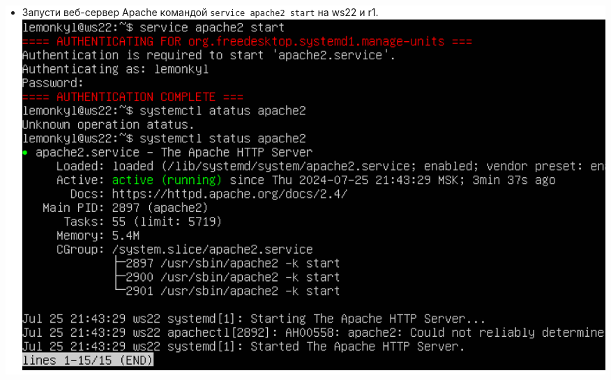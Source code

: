 + Запусти веб-сервер Apache командой `service apache2 start` на ws22 и r1.
![Alt text](Linux/116.png)